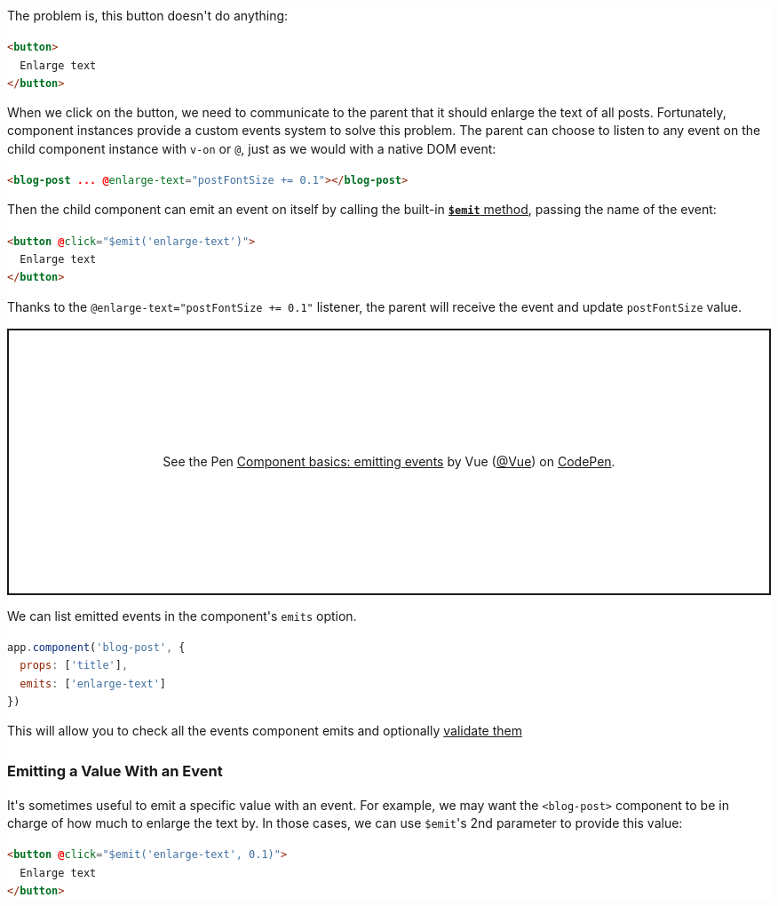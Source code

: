The problem is, this button doesn't do anything:

```html
<button>
  Enlarge text
</button>
```

When we click on the button, we need to communicate to the parent that it should enlarge the text of all posts. Fortunately, component instances provide a custom events system to solve this problem. The parent can choose to listen to any event on the child component instance with `v-on` or `@`, just as we would with a native DOM event:

```html
<blog-post ... @enlarge-text="postFontSize += 0.1"></blog-post>
```

Then the child component can emit an event on itself by calling the built-in [**`$emit`** method](../api/instance-methods.html#emit), passing the name of the event:

```html
<button @click="$emit('enlarge-text')">
  Enlarge text
</button>
```

Thanks to the `@enlarge-text="postFontSize += 0.1"` listener, the parent will receive the event and update `postFontSize` value.

<p class="codepen" data-height="300" data-theme-id="39028" data-default-tab="html,result" data-user="Vue" data-slug-hash="KKpGyrp" data-editable="true" style="height: 300px; box-sizing: border-box; display: flex; align-items: center; justify-content: center; border: 2px solid; margin: 1em 0; padding: 1em;" data-pen-title="Component basics: emitting events">
  <span>See the Pen <a href="https://codepen.io/team/Vue/pen/KKpGyrp">
  Component basics: emitting events</a> by Vue (<a href="https://codepen.io/Vue">@Vue</a>)
  on <a href="https://codepen.io">CodePen</a>.</span>
</p>
<script async src="https://static.codepen.io/assets/embed/ei.js"></script>

We can list emitted events in the component's `emits` option.

```js
app.component('blog-post', {
  props: ['title'],
  emits: ['enlarge-text']
})
```

This will allow you to check all the events component emits and optionally [validate them](component-custom-events.html#validate-emitted-events)

### Emitting a Value With an Event

It's sometimes useful to emit a specific value with an event. For example, we may want the `<blog-post>` component to be in charge of how much to enlarge the text by. In those cases, we can use `$emit`'s 2nd parameter to provide this value:

```html
<button @click="$emit('enlarge-text', 0.1)">
  Enlarge text
</button>
```

